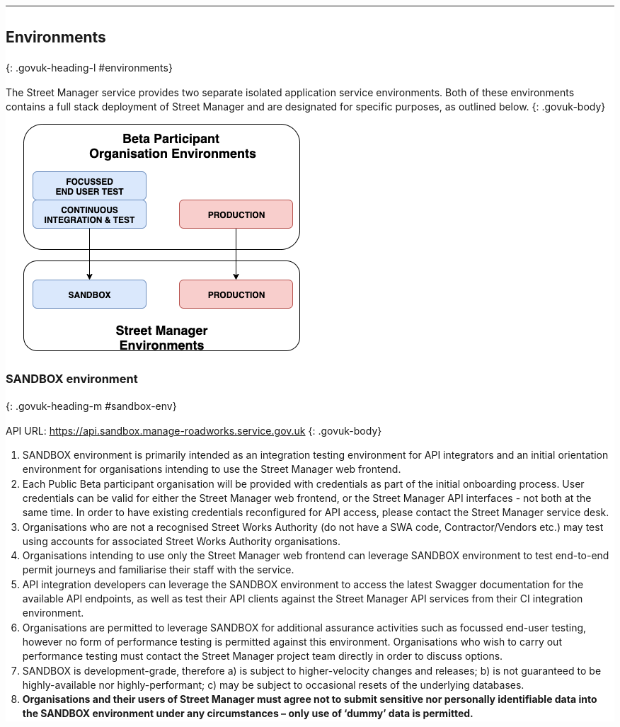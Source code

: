 <hr class="govuk-section-break govuk-section-break--xl govuk-section-break--visible">


## Environments
{: .govuk-heading-l #environments}

The Street Manager service provides two separate isolated application service environments.  Both of these environments contains a full stack deployment of Street Manager and are designated for specific purposes, as outlined below.
{: .govuk-body}


![Service environments](images/service-environments-1.png)


### SANDBOX environment
{: .govuk-heading-m  #sandbox-env}

API URL: https://api.sandbox.manage-roadworks.service.gov.uk
{: .govuk-body}

<ol class="govuk-list govuk-list--bullet">
  <li>SANDBOX environment is primarily intended as an integration testing environment for API integrators and an initial orientation environment for organisations intending to use the Street Manager web frontend.</li>
  <li>Each Public Beta participant organisation will be provided with credentials as part of the initial onboarding process.  User credentials can be valid for either the Street Manager web frontend, or the Street Manager API interfaces - not both at the same time.  In order to have existing credentials reconfigured for API access, please contact the Street Manager service desk.</li>
  <li>Organisations who are not a recognised Street Works Authority (do not have a SWA code, Contractor/Vendors etc.) may test using accounts for associated Street Works Authority organisations.</li>
  <li>Organisations intending to use only the Street Manager web frontend can leverage SANDBOX environment to test end-to-end permit journeys and familiarise their staff with the service.</li>
  <li>API integration developers can leverage the SANDBOX environment to access the latest Swagger documentation for the available API endpoints, as well as test their API clients against the Street Manager API services from their CI integration environment.</li>
  <li>Organisations are permitted to leverage SANDBOX for additional assurance activities such as focussed end-user testing, however no form of performance testing is permitted against this environment.  Organisations who wish to carry out performance testing must contact the Street Manager project team directly in order to discuss options.</li>
  <li>SANDBOX is development-grade, therefore a) is subject to higher-velocity changes and releases; b) is not guaranteed to be highly-available nor highly-performant; c) may be subject to occasional resets of the underlying databases.</li>
  <li><b>Organisations and their users of Street Manager must agree not to submit sensitive nor personally identifiable data into the SANDBOX environment under any circumstances – only use of ‘dummy’ data is permitted.</b></li>
</ol>
